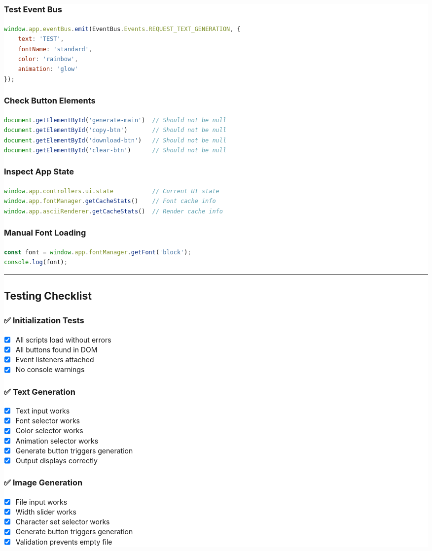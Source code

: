 ### Test Event Bus
```javascript
window.app.eventBus.emit(EventBus.Events.REQUEST_TEXT_GENERATION, {
    text: 'TEST',
    fontName: 'standard',
    color: 'rainbow',
    animation: 'glow'
});
```

### Check Button Elements
```javascript
document.getElementById('generate-main')  // Should not be null
document.getElementById('copy-btn')       // Should not be null
document.getElementById('download-btn')   // Should not be null
document.getElementById('clear-btn')      // Should not be null
```

### Inspect App State
```javascript
window.app.controllers.ui.state           // Current UI state
window.app.fontManager.getCacheStats()    // Font cache info
window.app.asciiRenderer.getCacheStats()  // Render cache info
```

### Manual Font Loading
```javascript
const font = window.app.fontManager.getFont('block');
console.log(font);
```

---

## Testing Checklist

### ✅ Initialization Tests
- [x] All scripts load without errors
- [x] All buttons found in DOM
- [x] Event listeners attached
- [x] No console warnings

### ✅ Text Generation
- [x] Text input works
- [x] Font selector works
- [x] Color selector works
- [x] Animation selector works
- [x] Generate button triggers generation
- [x] Output displays correctly

### ✅ Image Generation
- [x] File input works
- [x] Width slider works
- [x] Character set selector works
- [x] Generate button triggers generation
- [x] Validation prevents empty file
